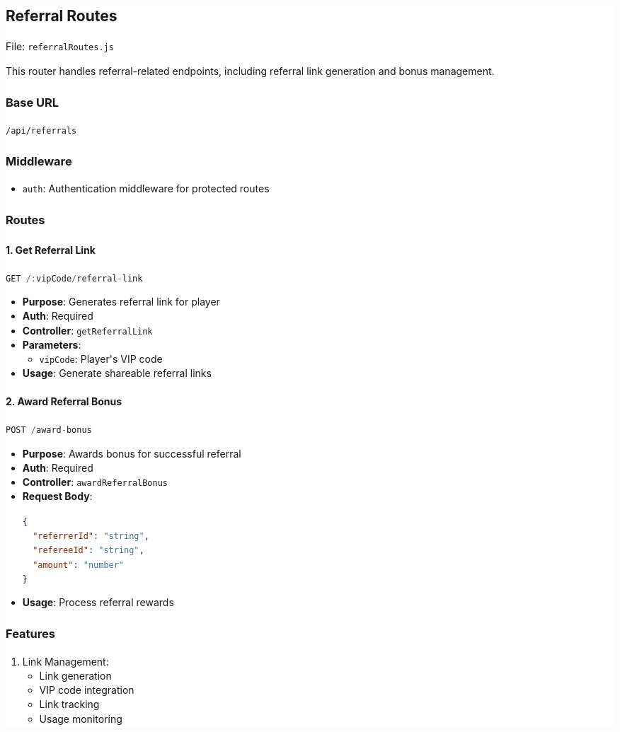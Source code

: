 ## Referral Routes

File: `referralRoutes.js`

This router handles referral-related endpoints, including referral link generation and bonus management.

### Base URL
```
/api/referrals
```

### Middleware
- `auth`: Authentication middleware for protected routes

### Routes

#### 1. Get Referral Link
```javascript
GET /:vipCode/referral-link
```
- **Purpose**: Generates referral link for player
- **Auth**: Required
- **Controller**: `getReferralLink`
- **Parameters**:
  - `vipCode`: Player's VIP code
- **Usage**: Generate shareable referral links

#### 2. Award Referral Bonus
```javascript
POST /award-bonus
```
- **Purpose**: Awards bonus for successful referral
- **Auth**: Required
- **Controller**: `awardReferralBonus`
- **Request Body**:
  ```json
  {
    "referrerId": "string",
    "refereeId": "string",
    "amount": "number"
  }
  ```
- **Usage**: Process referral rewards

### Features
1. Link Management:
   - Link generation
   - VIP code integration
   - Link tracking
   - Usage monitoring
